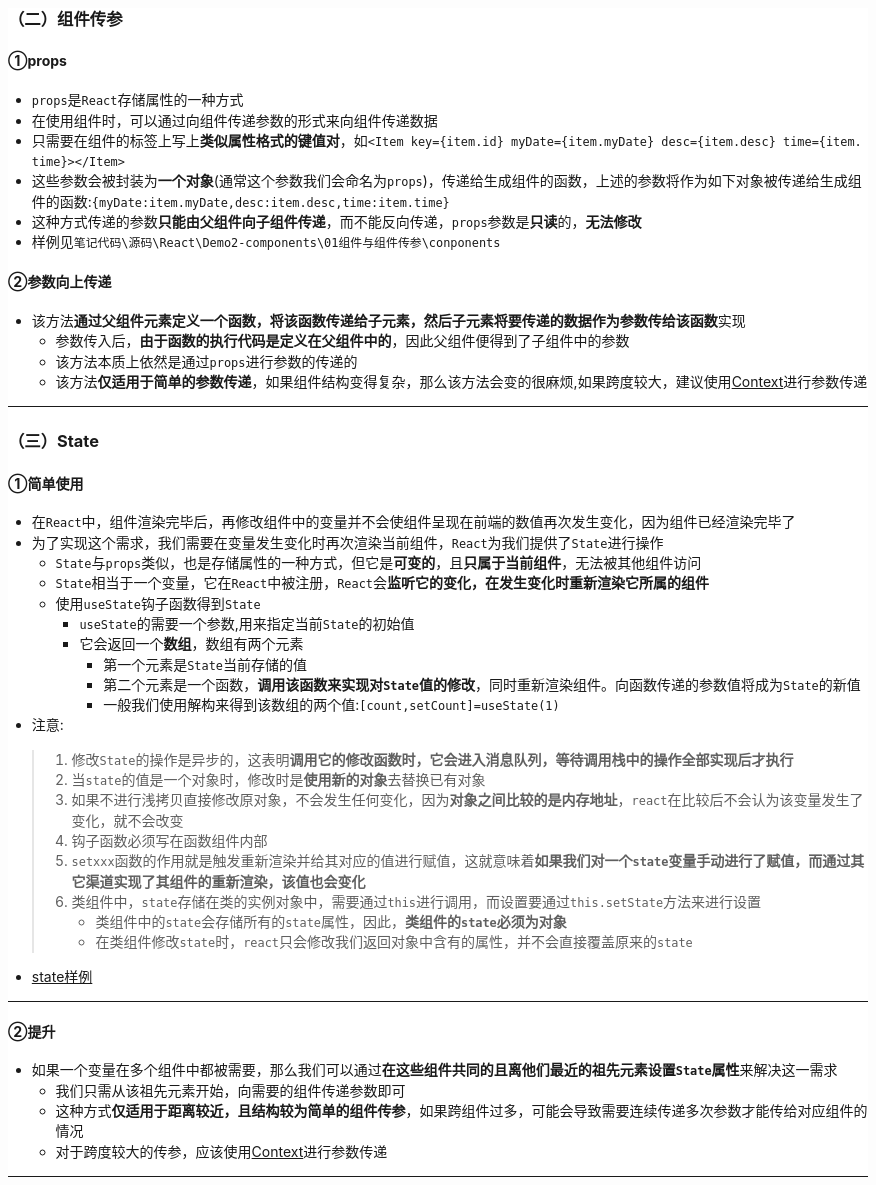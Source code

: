 
### （二）组件传参

#### ①props

+ `props`是`React`存储属性的一种方式
+ 在使用组件时，可以通过向组件传递参数的形式来向组件传递数据
+ 只需要在组件的标签上写上**类似属性格式的键值对**，如`<Item key={item.id} myDate={item.myDate} desc={item.desc} time={item.time}></Item>`
+ 这些参数会被封装为**一个对象**(通常这个参数我们会命名为`props`)，传递给生成组件的函数，上述的参数将作为如下对象被传递给生成组件的函数:`{myDate:item.myDate,desc:item.desc,time:item.time}`
+ 这种方式传递的参数**只能由父组件向子组件传递**，而不能反向传递，`props`参数是**只读**的，**无法修改**
+ 样例见`笔记代码\源码\React\Demo2-components\01组件与组件传参\conponents`

#### ②参数向上传递

+ 该方法**通过父组件元素定义一个函数，将该函数传递给子元素，然后子元素将要传递的数据作为参数传给该函数**实现
  + 参数传入后，**由于函数的执行代码是定义在父组件中的**，因此父组件便得到了子组件中的参数
  + 该方法本质上依然是通过`props`进行参数的传递的
  + 该方法**仅适用于简单的参数传递**，如果组件结构变得复杂，那么该方法会变的很麻烦,如果跨度较大，建议使用[Context](#Context)进行参数传递

---

### （三）State

#### ①简单使用

+ 在`React`中，组件渲染完毕后，再修改组件中的变量并不会使组件呈现在前端的数值再次发生变化，因为组件已经渲染完毕了
+ 为了实现这个需求，我们需要在变量发生变化时再次渲染当前组件，`React`为我们提供了`State`进行操作
  + `State`与`props`类似，也是存储属性的一种方式，但它是**可变的**，且**只属于当前组件**，无法被其他组件访问
  + `State`相当于一个变量，它在`React`中被注册，`React`会**监听它的变化，在发生变化时重新渲染它所属的组件**
  + 使用`useState`钩子函数得到`State`
    + `useState`的需要一个参数,用来指定当前`State`的初始值
    + 它会返回一个**数组**，数组有两个元素
      + 第一个元素是`State`当前存储的值
      + 第二个元素是一个函数，**调用该函数来实现对`State`值的修改**，同时重新渲染组件。向函数传递的参数值将成为`State`的新值
      + 一般我们使用解构来得到该数组的两个值:`[count,setCount]=useState(1)`
+ 注意:
> 1. 修改`State`的操作是异步的，这表明**调用它的修改函数时，它会进入消息队列，等待调用栈中的操作全部实现后才执行**
> 2. 当`state`的值是一个对象时，修改时是**使用新的对象**去替换已有对象
> 3. 如果不进行浅拷贝直接修改原对象，不会发生任何变化，因为**对象之间比较的是内存地址**，`react`在比较后不会认为该变量发生了变化，就不会改变
> 4. 钩子函数必须写在函数组件内部
> 5. `setxxx`函数的作用就是触发重新渲染并给其对应的值进行赋值，这就意味着**如果我们对一个`state`变量手动进行了赋值，而通过其它渠道实现了其组件的重新渲染，该值也会变化**
> 6. 类组件中，`state`存储在类的实例对象中，需要通过`this`进行调用，而设置要通过`this.setState`方法来进行设置
>     + 类组件中的`state`会存储所有的`state`属性，因此，**类组件的`state`必须为对象**
>     + 在类组件修改`state`时，`react`只会修改我们返回对象中含有的属性，并不会直接覆盖原来的`state`
+ [state样例](../笔记代码/源码/React/DemoProject/04State/App.jsx)

---

#### ②提升

+ 如果一个变量在多个组件中都被需要，那么我们可以通过**在这些组件共同的且离他们最近的祖先元素设置`State`属性**来解决这一需求
  + 我们只需从该祖先元素开始，向需要的组件传递参数即可
  + 这种方式**仅适用于距离较近，且结构较为简单的组件传参**，如果跨组件过多，可能会导致需要连续传递多次参数才能传给对应组件的情况
  + 对于跨度较大的传参，应该使用[Context](#Context)进行参数传递

---